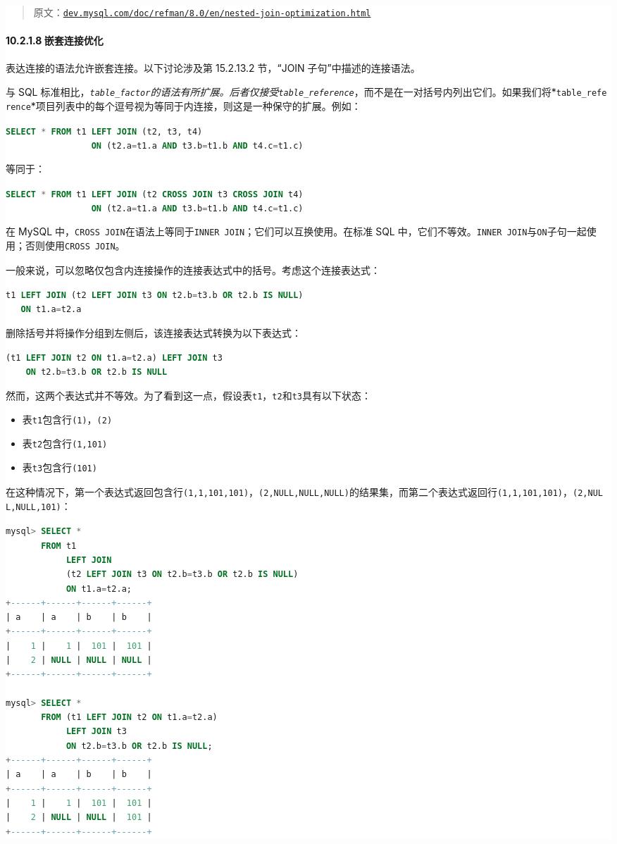 > 原文：[`dev.mysql.com/doc/refman/8.0/en/nested-join-optimization.html`](https://dev.mysql.com/doc/refman/8.0/en/nested-join-optimization.html)

#### 10.2.1.8 嵌套连接优化

表达连接的语法允许嵌套连接。以下讨论涉及第 15.2.13.2 节，“JOIN 子句”中描述的连接语法。

与 SQL 标准相比，*`table_factor`*的语法有所扩展。后者仅接受*`table_reference`*，而不是在一对括号内列出它们。如果我们将*`table_reference`*项目列表中的每个逗号视为等同于内连接，则这是一种保守的扩展。例如：

```sql
SELECT * FROM t1 LEFT JOIN (t2, t3, t4)
                 ON (t2.a=t1.a AND t3.b=t1.b AND t4.c=t1.c)
```

等同于：

```sql
SELECT * FROM t1 LEFT JOIN (t2 CROSS JOIN t3 CROSS JOIN t4)
                 ON (t2.a=t1.a AND t3.b=t1.b AND t4.c=t1.c)
```

在 MySQL 中，`CROSS JOIN`在语法上等同于`INNER JOIN`；它们可以互换使用。在标准 SQL 中，它们不等效。`INNER JOIN`与`ON`子句一起使用；否则使用`CROSS JOIN`。

一般来说，可以忽略仅包含内连接操作的连接表达式中的括号。考虑这个连接表达式：

```sql
t1 LEFT JOIN (t2 LEFT JOIN t3 ON t2.b=t3.b OR t2.b IS NULL)
   ON t1.a=t2.a
```

删除括号并将操作分组到左侧后，该连接表达式转换为以下表达式：

```sql
(t1 LEFT JOIN t2 ON t1.a=t2.a) LEFT JOIN t3
    ON t2.b=t3.b OR t2.b IS NULL
```

然而，这两个表达式并不等效。为了看到这一点，假设表`t1`，`t2`和`t3`具有以下状态：

+   表`t1`包含行`(1)`，`(2)`

+   表`t2`包含行`(1,101)`

+   表`t3`包含行`(101)`

在这种情况下，第一个表达式返回包含行`(1,1,101,101)`，`(2,NULL,NULL,NULL)`的结果集，而第二个表达式返回行`(1,1,101,101)`，`(2,NULL,NULL,101)`：

```sql
mysql> SELECT *
       FROM t1
            LEFT JOIN
            (t2 LEFT JOIN t3 ON t2.b=t3.b OR t2.b IS NULL)
            ON t1.a=t2.a;
+------+------+------+------+
| a    | a    | b    | b    |
+------+------+------+------+
|    1 |    1 |  101 |  101 |
|    2 | NULL | NULL | NULL |
+------+------+------+------+

mysql> SELECT *
       FROM (t1 LEFT JOIN t2 ON t1.a=t2.a)
            LEFT JOIN t3
            ON t2.b=t3.b OR t2.b IS NULL;
+------+------+------+------+
| a    | a    | b    | b    |
+------+------+------+------+
|    1 |    1 |  101 |  101 |
|    2 | NULL | NULL |  101 |
+------+------+------+------+
```